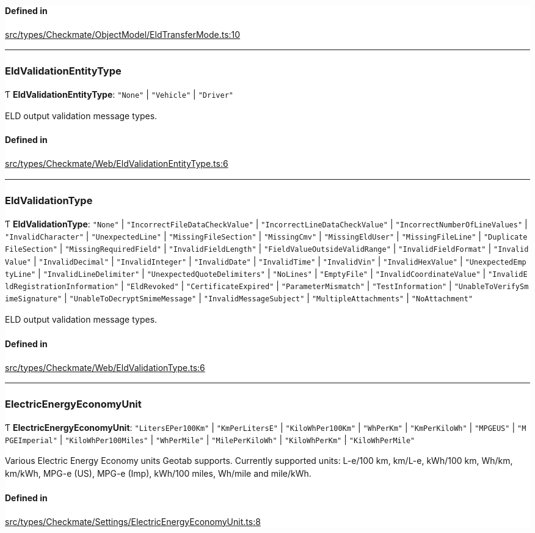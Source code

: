 #### Defined in

[src/types/Checkmate/ObjectModel/EldTransferMode.ts:10](https://github.com/fairfleet/geotab/blob/ff38bfc/src/types/Checkmate/ObjectModel/EldTransferMode.ts#L10)

___

### EldValidationEntityType

Ƭ **EldValidationEntityType**: ``"None"`` \| ``"Vehicle"`` \| ``"Driver"``

ELD output validation message types.

#### Defined in

[src/types/Checkmate/Web/EldValidationEntityType.ts:6](https://github.com/fairfleet/geotab/blob/ff38bfc/src/types/Checkmate/Web/EldValidationEntityType.ts#L6)

___

### EldValidationType

Ƭ **EldValidationType**: ``"None"`` \| ``"IncorrectFileDataCheckValue"`` \| ``"IncorrectLineDataCheckValue"`` \| ``"IncorrectNumberOfLineValues"`` \| ``"InvalidCharacter"`` \| ``"UnexpectedLine"`` \| ``"MissingFileSection"`` \| ``"MissingCmv"`` \| ``"MissingEldUser"`` \| ``"MissingFileLine"`` \| ``"DuplicateFileSection"`` \| ``"MissingRequiredField"`` \| ``"InvalidFieldLength"`` \| ``"FieldValueOutsideValidRange"`` \| ``"InvalidFieldFormat"`` \| ``"InvalidValue"`` \| ``"InvalidDecimal"`` \| ``"InvalidInteger"`` \| ``"InvalidDate"`` \| ``"InvalidTime"`` \| ``"InvalidVin"`` \| ``"InvalidHexValue"`` \| ``"UnexpectedEmptyLine"`` \| ``"InvalidLineDelimiter"`` \| ``"UnexpectedQuoteDelimiters"`` \| ``"NoLines"`` \| ``"EmptyFile"`` \| ``"InvalidCoordinateValue"`` \| ``"InvalidEldRegistrationInformation"`` \| ``"EldRevoked"`` \| ``"CertificateExpired"`` \| ``"ParameterMismatch"`` \| ``"TestInformation"`` \| ``"UnableToVerifySmimeSignature"`` \| ``"UnableToDecryptSmimeMessage"`` \| ``"InvalidMessageSubject"`` \| ``"MultipleAttachments"`` \| ``"NoAttachment"``

ELD output validation message types.

#### Defined in

[src/types/Checkmate/Web/EldValidationType.ts:6](https://github.com/fairfleet/geotab/blob/ff38bfc/src/types/Checkmate/Web/EldValidationType.ts#L6)

___

### ElectricEnergyEconomyUnit

Ƭ **ElectricEnergyEconomyUnit**: ``"LitersEPer100Km"`` \| ``"KmPerLitersE"`` \| ``"KiloWhPer100Km"`` \| ``"WhPerKm"`` \| ``"KmPerKiloWh"`` \| ``"MPGEUS"`` \| ``"MPGEImperial"`` \| ``"KiloWhPer100Miles"`` \| ``"WhPerMile"`` \| ``"MilePerKiloWh"`` \| ``"KiloWhPerKm"`` \| ``"KiloWhPerMile"``

Various Electric Energy Economy units Geotab supports. Currently supported units: L-e/100 km, km/L-e, kWh/100 km, Wh/km, km/kWh, MPG-e (US), MPG-e (Imp), kWh/100 miles, Wh/mile and mile/kWh.

#### Defined in

[src/types/Checkmate/Settings/ElectricEnergyEconomyUnit.ts:8](https://github.com/fairfleet/geotab/blob/ff38bfc/src/types/Checkmate/Settings/ElectricEnergyEconomyUnit.ts#L8)
